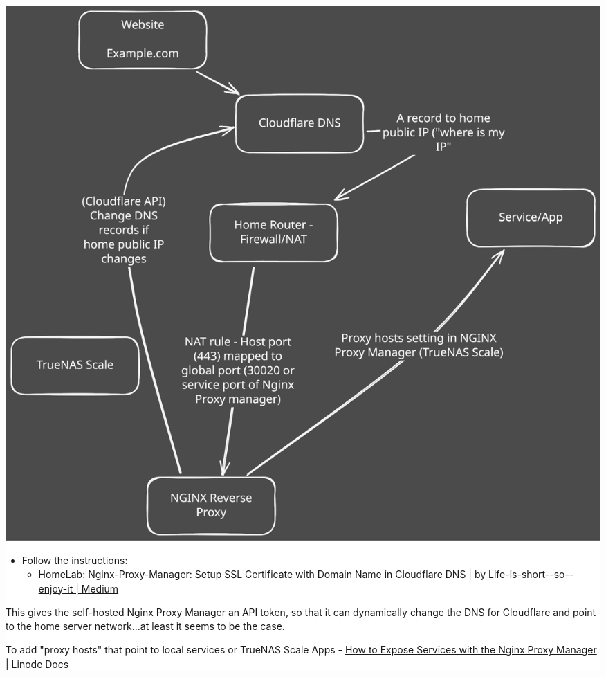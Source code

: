 ![](_attachments/Drawing%202024-09-28%2018.39.28.excalidraw.svg)

- Follow the instructions:
	- [HomeLab: Nginx-Proxy-Manager: Setup SSL Certificate with Domain Name in Cloudflare DNS | by Life-is-short--so--enjoy-it | Medium](https://medium.com/@life-is-short-so-enjoy-it/homelab-nginx-proxy-manager-setup-ssl-certificate-with-domain-name-in-cloudflare-dns-732af64ddc0b)

This gives the self-hosted Nginx Proxy Manager an API token, so that it can dynamically change the DNS for Cloudflare and point to the home server network...at least it seems to be the case.

To add "proxy hosts" that point to local services or TrueNAS Scale Apps - [How to Expose Services with the Nginx Proxy Manager | Linode Docs](https://www.linode.com/docs/guides/using-nginx-proxy-manager/#configuring-the-nginx-proxy-manager)
